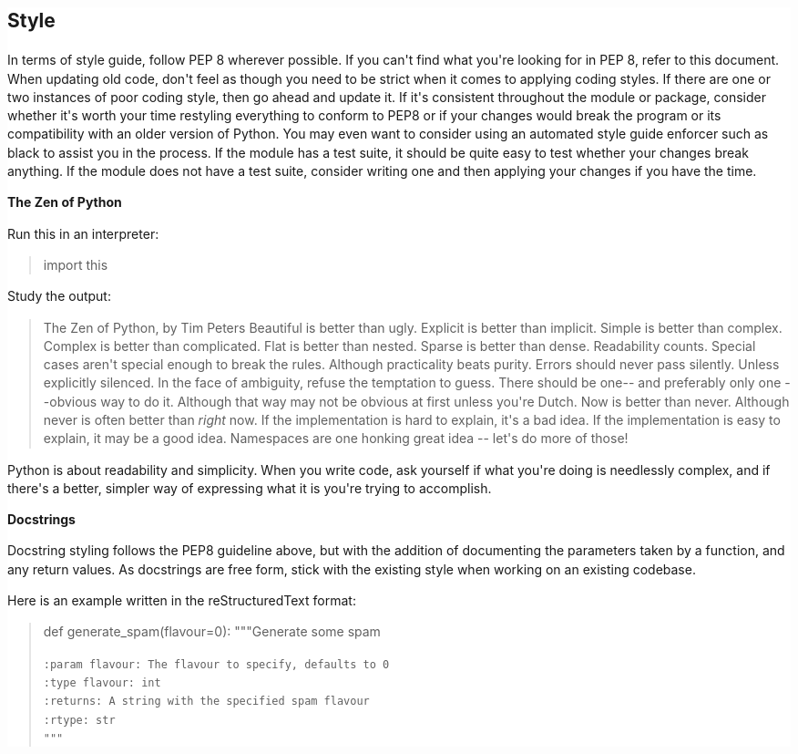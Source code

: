 ## Style

In terms of style guide, follow PEP 8 wherever possible. If you can't find what you're looking for in PEP 8, refer to this document. When updating old code, don't feel as though you need to be strict when it comes to applying coding styles. If there are one or two instances of poor coding style, then go ahead and update it. If it's consistent throughout the module or package, consider whether it's worth your time restyling everything to conform to PEP8 or if your changes would break the program or its compatibility with an older version of Python.
You may even want to consider using an automated style guide enforcer such as black to assist you in the process. If the module has a test suite, it should be quite easy to test whether your changes break anything. If the module does not have a test suite, consider writing one and then applying your changes if you have the time.

**The Zen of Python**

Run this in an interpreter:

> import this

Study the output:

> The Zen of Python, by Tim Peters
> Beautiful is better than ugly.
> Explicit is better than implicit.
> Simple is better than complex.
> Complex is better than complicated.
> Flat is better than nested.
> Sparse is better than dense.
> Readability counts.
> Special cases aren't special enough to break the rules.
> Although practicality beats purity.
> Errors should never pass silently.
> Unless explicitly silenced.
> In the face of ambiguity, refuse the temptation to guess.
> There should be one-- and preferably only one --obvious way to do it.
> Although that way may not be obvious at first unless you're Dutch.
> Now is better than never.
> Although never is often better than *right* now.
> If the implementation is hard to explain, it's a bad idea.
> If the implementation is easy to explain, it may be a good idea.
> Namespaces are one honking great idea -- let's do more of those!

Python is about readability and simplicity. When you write code, ask yourself if what you're doing is needlessly complex, and if there's a better, simpler way of expressing what it is you're trying to accomplish.

**Docstrings**

Docstring styling follows the PEP8 guideline above, but with the addition of documenting the parameters taken by a function, and any return values. As docstrings are free form, stick with the existing style when working on an existing codebase.

Here is an example written in the reStructuredText format:

> def generate_spam(flavour=0):
>     """Generate some spam
>      
>     :param flavour: The flavour to specify, defaults to 0
>     :type flavour: int
>     :returns: A string with the specified spam flavour
>     :rtype: str
>     """
